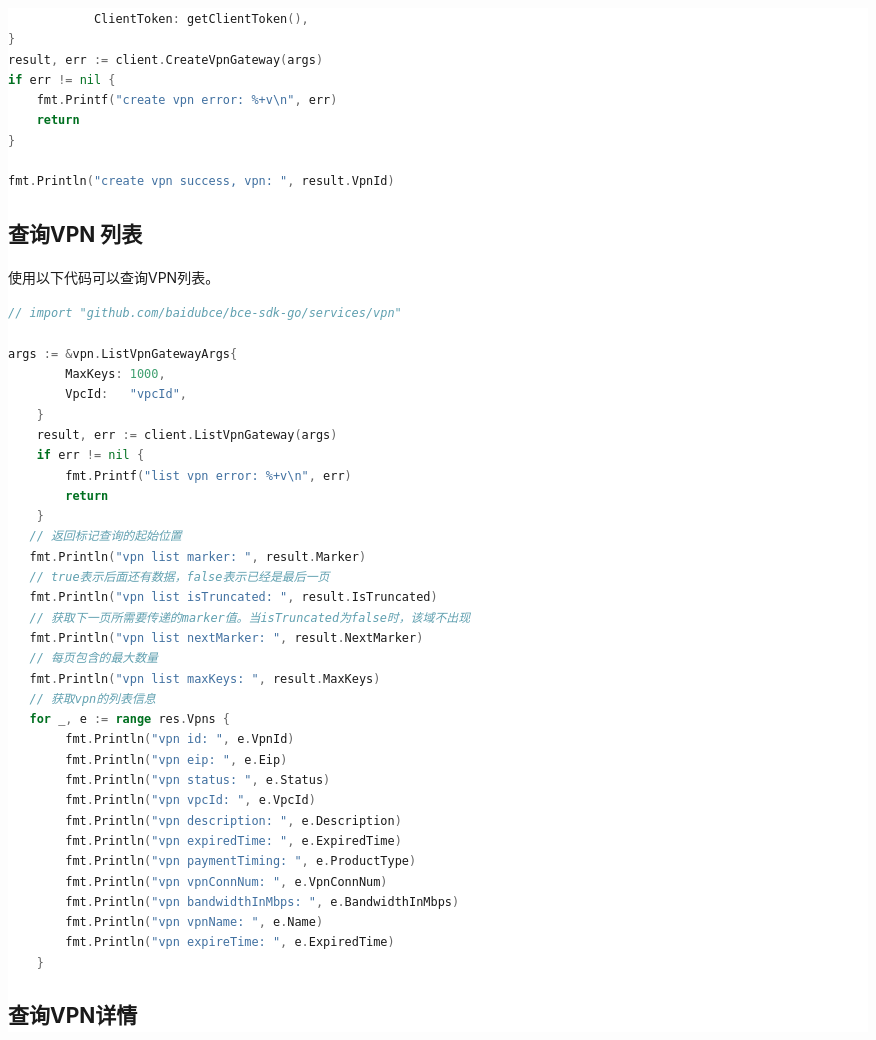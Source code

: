 ```go
    		ClientToken: getClientToken(),
}
result, err := client.CreateVpnGateway(args)
if err != nil {
    fmt.Printf("create vpn error: %+v\n", err)
    return
}

fmt.Println("create vpn success, vpn: ", result.VpnId)
```


## 查询VPN 列表

使用以下代码可以查询VPN列表。
```go
// import "github.com/baidubce/bce-sdk-go/services/vpn"

args := &vpn.ListVpnGatewayArgs{
		MaxKeys: 1000,
		VpcId:   "vpcId",
	}
	result, err := client.ListVpnGateway(args)
    if err != nil {
        fmt.Printf("list vpn error: %+v\n", err)
        return
    }
   // 返回标记查询的起始位置
   fmt.Println("vpn list marker: ", result.Marker)
   // true表示后面还有数据，false表示已经是最后一页
   fmt.Println("vpn list isTruncated: ", result.IsTruncated)
   // 获取下一页所需要传递的marker值。当isTruncated为false时，该域不出现
   fmt.Println("vpn list nextMarker: ", result.NextMarker)
   // 每页包含的最大数量
   fmt.Println("vpn list maxKeys: ", result.MaxKeys)
   // 获取vpn的列表信息
   for _, e := range res.Vpns {
   		fmt.Println("vpn id: ", e.VpnId)
   		fmt.Println("vpn eip: ", e.Eip)
   		fmt.Println("vpn status: ", e.Status)
   		fmt.Println("vpn vpcId: ", e.VpcId)
   		fmt.Println("vpn description: ", e.Description)
   		fmt.Println("vpn expiredTime: ", e.ExpiredTime)
   		fmt.Println("vpn paymentTiming: ", e.ProductType)
   		fmt.Println("vpn vpnConnNum: ", e.VpnConnNum)
   		fmt.Println("vpn bandwidthInMbps: ", e.BandwidthInMbps)
   		fmt.Println("vpn vpnName: ", e.Name)
   		fmt.Println("vpn expireTime: ", e.ExpiredTime)
   	}
```

## 查询VPN详情
